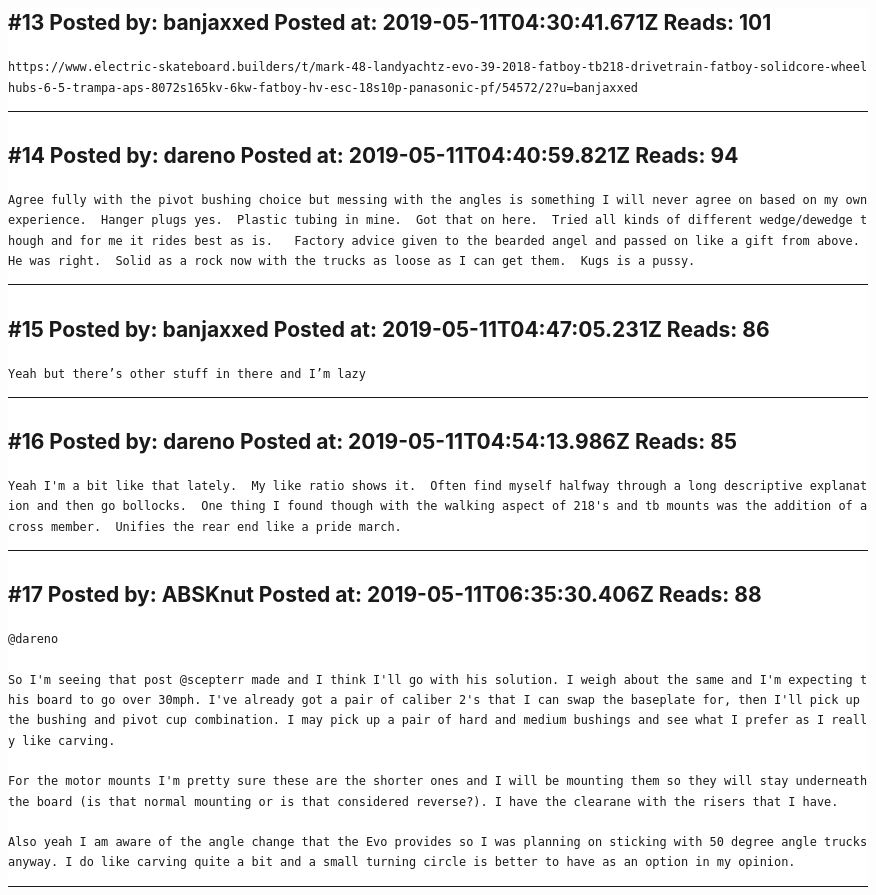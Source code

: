 ## \#13 Posted by: banjaxxed Posted at: 2019-05-11T04:30:41.671Z Reads: 101

```
https://www.electric-skateboard.builders/t/mark-48-landyachtz-evo-39-2018-fatboy-tb218-drivetrain-fatboy-solidcore-wheelhubs-6-5-trampa-aps-8072s165kv-6kw-fatboy-hv-esc-18s10p-panasonic-pf/54572/2?u=banjaxxed
```

---
## \#14 Posted by: dareno Posted at: 2019-05-11T04:40:59.821Z Reads: 94

```
Agree fully with the pivot bushing choice but messing with the angles is something I will never agree on based on my own experience.  Hanger plugs yes.  Plastic tubing in mine.  Got that on here.  Tried all kinds of different wedge/dewedge though and for me it rides best as is.   Factory advice given to the bearded angel and passed on like a gift from above.  He was right.  Solid as a rock now with the trucks as loose as I can get them.  Kugs is a pussy.
```

---
## \#15 Posted by: banjaxxed Posted at: 2019-05-11T04:47:05.231Z Reads: 86

```
Yeah but there’s other stuff in there and I’m lazy
```

---
## \#16 Posted by: dareno Posted at: 2019-05-11T04:54:13.986Z Reads: 85

```
Yeah I'm a bit like that lately.  My like ratio shows it.  Often find myself halfway through a long descriptive explanation and then go bollocks.  One thing I found though with the walking aspect of 218's and tb mounts was the addition of a cross member.  Unifies the rear end like a pride march.
```

---
## \#17 Posted by: ABSKnut Posted at: 2019-05-11T06:35:30.406Z Reads: 88

```
@dareno

So I'm seeing that post @scepterr made and I think I'll go with his solution. I weigh about the same and I'm expecting this board to go over 30mph. I've already got a pair of caliber 2's that I can swap the baseplate for, then I'll pick up the bushing and pivot cup combination. I may pick up a pair of hard and medium bushings and see what I prefer as I really like carving.

For the motor mounts I'm pretty sure these are the shorter ones and I will be mounting them so they will stay underneath the board (is that normal mounting or is that considered reverse?). I have the clearane with the risers that I have.

Also yeah I am aware of the angle change that the Evo provides so I was planning on sticking with 50 degree angle trucks anyway. I do like carving quite a bit and a small turning circle is better to have as an option in my opinion.
```

---